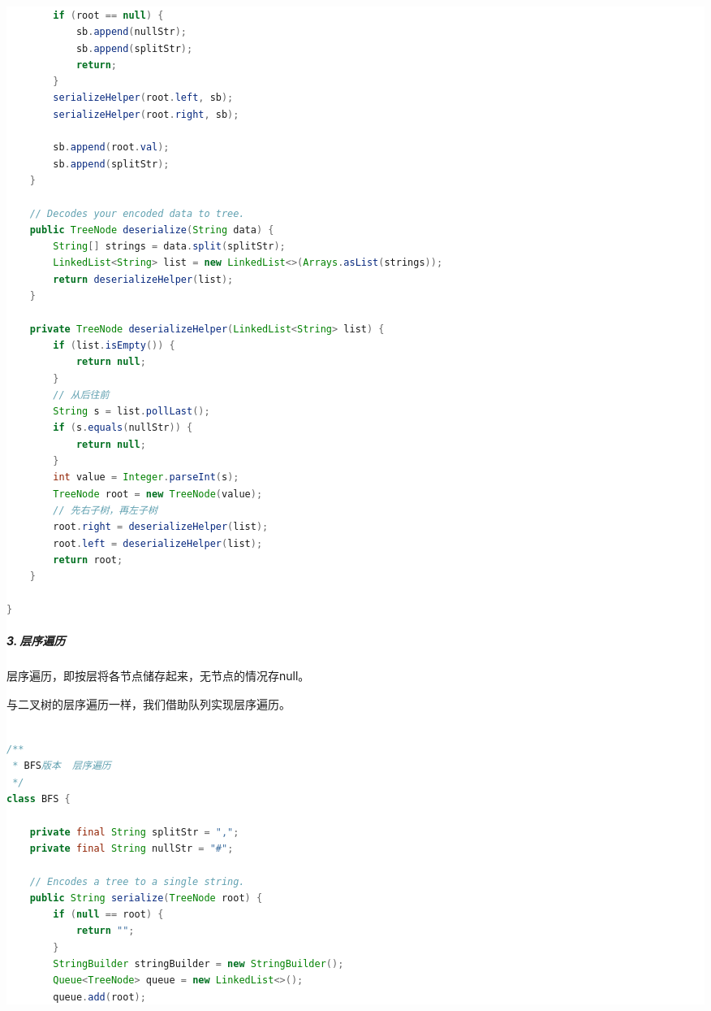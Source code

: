 ```java
        if (root == null) {
            sb.append(nullStr);
            sb.append(splitStr);
            return;
        }
        serializeHelper(root.left, sb);
        serializeHelper(root.right, sb);

        sb.append(root.val);
        sb.append(splitStr);
    }

    // Decodes your encoded data to tree.
    public TreeNode deserialize(String data) {
        String[] strings = data.split(splitStr);
        LinkedList<String> list = new LinkedList<>(Arrays.asList(strings));
        return deserializeHelper(list);
    }

    private TreeNode deserializeHelper(LinkedList<String> list) {
        if (list.isEmpty()) {
            return null;
        }
      	// 从后往前
        String s = list.pollLast();
        if (s.equals(nullStr)) {
            return null;
        }
        int value = Integer.parseInt(s);
        TreeNode root = new TreeNode(value);
      	// 先右子树，再左子树
        root.right = deserializeHelper(list);
        root.left = deserializeHelper(list);
        return root;
    }

}
```



##### 3. 层序遍历

层序遍历，即按层将各节点储存起来，无节点的情况存null。

与二叉树的层序遍历一样，我们借助队列实现层序遍历。

```java

/**
 * BFS版本  层序遍历
 */
class BFS {

    private final String splitStr = ",";
    private final String nullStr = "#";

    // Encodes a tree to a single string.
    public String serialize(TreeNode root) {
        if (null == root) {
            return "";
        }
        StringBuilder stringBuilder = new StringBuilder();
        Queue<TreeNode> queue = new LinkedList<>();
        queue.add(root);

```